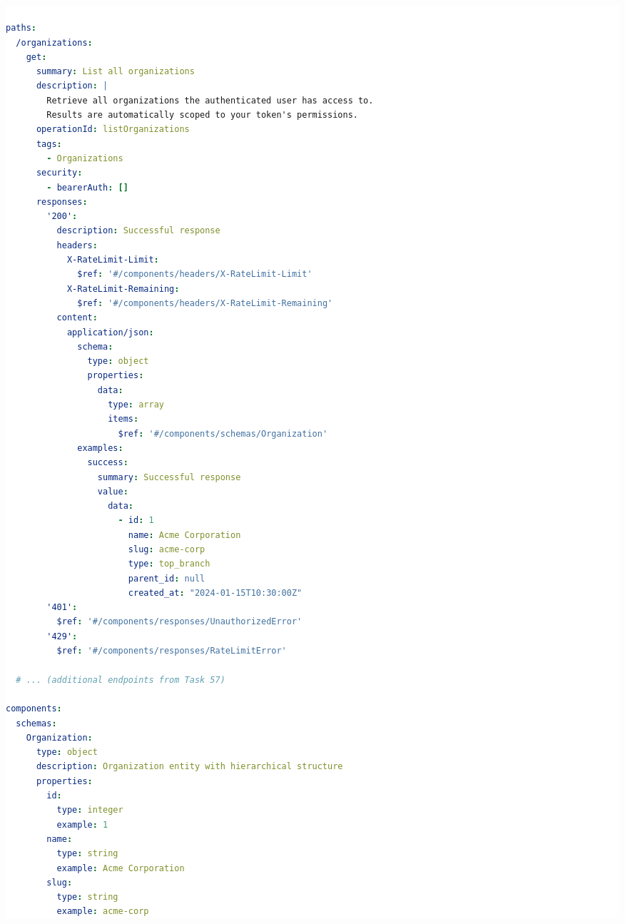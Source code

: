 ```yaml

paths:
  /organizations:
    get:
      summary: List all organizations
      description: |
        Retrieve all organizations the authenticated user has access to.
        Results are automatically scoped to your token's permissions.
      operationId: listOrganizations
      tags:
        - Organizations
      security:
        - bearerAuth: []
      responses:
        '200':
          description: Successful response
          headers:
            X-RateLimit-Limit:
              $ref: '#/components/headers/X-RateLimit-Limit'
            X-RateLimit-Remaining:
              $ref: '#/components/headers/X-RateLimit-Remaining'
          content:
            application/json:
              schema:
                type: object
                properties:
                  data:
                    type: array
                    items:
                      $ref: '#/components/schemas/Organization'
              examples:
                success:
                  summary: Successful response
                  value:
                    data:
                      - id: 1
                        name: Acme Corporation
                        slug: acme-corp
                        type: top_branch
                        parent_id: null
                        created_at: "2024-01-15T10:30:00Z"
        '401':
          $ref: '#/components/responses/UnauthorizedError'
        '429':
          $ref: '#/components/responses/RateLimitError'

  # ... (additional endpoints from Task 57)

components:
  schemas:
    Organization:
      type: object
      description: Organization entity with hierarchical structure
      properties:
        id:
          type: integer
          example: 1
        name:
          type: string
          example: Acme Corporation
        slug:
          type: string
          example: acme-corp
```